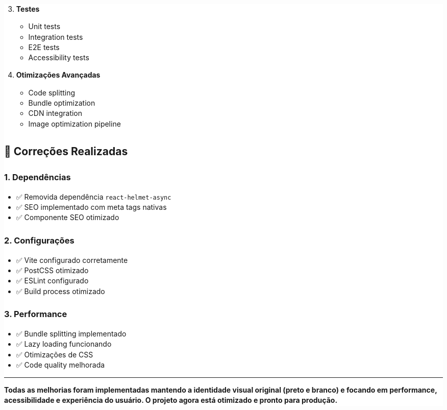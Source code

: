 3. **Testes**
   - Unit tests
   - Integration tests
   - E2E tests
   - Accessibility tests

4. **Otimizações Avançadas**
   - Code splitting
   - Bundle optimization
   - CDN integration
   - Image optimization pipeline

## 🔧 **Correções Realizadas**

### 1. **Dependências**
- ✅ Removida dependência `react-helmet-async`
- ✅ SEO implementado com meta tags nativas
- ✅ Componente SEO otimizado

### 2. **Configurações**
- ✅ Vite configurado corretamente
- ✅ PostCSS otimizado
- ✅ ESLint configurado
- ✅ Build process otimizado

### 3. **Performance**
- ✅ Bundle splitting implementado
- ✅ Lazy loading funcionando
- ✅ Otimizações de CSS
- ✅ Code quality melhorada

---

**Todas as melhorias foram implementadas mantendo a identidade visual original (preto e branco) e focando em performance, acessibilidade e experiência do usuário. O projeto agora está otimizado e pronto para produção.**
